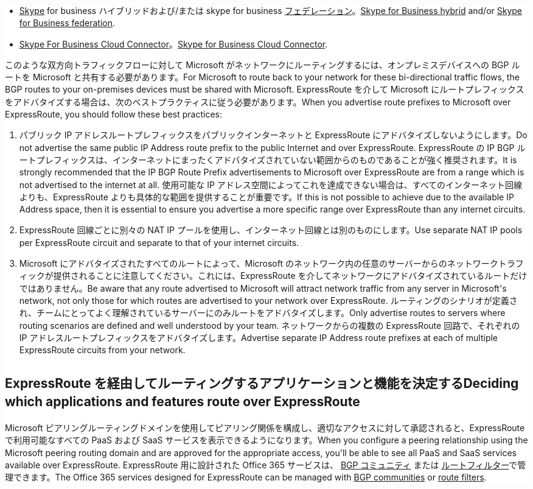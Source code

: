 - <span data-ttu-id="16a5a-133">[Skype](https://technet.microsoft.com/library/jj205403.aspx) for business ハイブリッドおよび/または skype for business [フェデレーション](https://technet.microsoft.com/library/skype-for-business-online-federation-and-public-im-conectivity.aspx)。</span><span class="sxs-lookup"><span data-stu-id="16a5a-133">[Skype for Business hybrid](https://technet.microsoft.com/library/jj205403.aspx) and/or [Skype for Business federation](https://technet.microsoft.com/library/skype-for-business-online-federation-and-public-im-conectivity.aspx).</span></span>

- <span data-ttu-id="16a5a-134">[Skype For Business Cloud Connector](https://technet.microsoft.com/library/mt605227.aspx )。</span><span class="sxs-lookup"><span data-stu-id="16a5a-134">[Skype for Business Cloud Connector](https://technet.microsoft.com/library/mt605227.aspx ).</span></span>

<span data-ttu-id="16a5a-135">このような双方向トラフィックフローに対して Microsoft がネットワークにルーティングするには、オンプレミスデバイスへの BGP ルートを Microsoft と共有する必要があります。</span><span class="sxs-lookup"><span data-stu-id="16a5a-135">For Microsoft to route back to your network for these bi-directional traffic flows, the BGP routes to your on-premises devices must be shared with Microsoft.</span></span> <span data-ttu-id="16a5a-136">ExpressRoute を介して Microsoft にルートプレフィックスをアドバタイズする場合は、次のベストプラクティスに従う必要があります。</span><span class="sxs-lookup"><span data-stu-id="16a5a-136">When you advertise route prefixes to Microsoft over ExpressRoute, you should follow these best practices:</span></span>

1) <span data-ttu-id="16a5a-137">パブリック IP アドレスルートプレフィックスをパブリックインターネットと ExpressRoute にアドバタイズしないようにします。</span><span class="sxs-lookup"><span data-stu-id="16a5a-137">Do not advertise the same public IP Address route prefix to the public Internet and over ExpressRoute.</span></span> <span data-ttu-id="16a5a-138">ExpressRoute の IP BGP ルートプレフィックスは、インターネットにまったくアドバタイズされていない範囲からのものであることが強く推奨されます。</span><span class="sxs-lookup"><span data-stu-id="16a5a-138">It is strongly recommended that the IP BGP Route Prefix advertisements to Microsoft over ExpressRoute are from a range which is not advertised to the internet at all.</span></span> <span data-ttu-id="16a5a-139">使用可能な IP アドレス空間によってこれを達成できない場合は、すべてのインターネット回線よりも、ExpressRoute よりも具体的な範囲を提供することが重要です。</span><span class="sxs-lookup"><span data-stu-id="16a5a-139">If this is not possible to achieve due to the available IP Address space, then it is essential to ensure you advertise a more specific range over ExpressRoute than any internet circuits.</span></span>

2) <span data-ttu-id="16a5a-140">ExpressRoute 回線ごとに別々の NAT IP プールを使用し、インターネット回線とは別のものにします。</span><span class="sxs-lookup"><span data-stu-id="16a5a-140">Use separate NAT IP pools per ExpressRoute circuit and separate to that of your internet circuits.</span></span>

3) <span data-ttu-id="16a5a-141">Microsoft にアドバタイズされたすべてのルートによって、Microsoft のネットワーク内の任意のサーバーからのネットワークトラフィックが提供されることに注意してください。これには、ExpressRoute を介してネットワークにアドバタイズされているルートだけではありません。</span><span class="sxs-lookup"><span data-stu-id="16a5a-141">Be aware that any route advertised to Microsoft will attract network traffic from any server in Microsoft's network, not only those for which routes are advertised to your network over ExpressRoute.</span></span> <span data-ttu-id="16a5a-142">ルーティングのシナリオが定義され、チームにとってよく理解されているサーバーにのみルートをアドバタイズします。</span><span class="sxs-lookup"><span data-stu-id="16a5a-142">Only advertise routes to servers where routing scenarios are defined and well understood by your team.</span></span> <span data-ttu-id="16a5a-143">ネットワークからの複数の ExpressRoute 回路で、それぞれの IP アドレスルートプレフィックスをアドバタイズします。</span><span class="sxs-lookup"><span data-stu-id="16a5a-143">Advertise separate IP Address route prefixes at each of multiple ExpressRoute circuits from your network.</span></span>
  
## <a name="deciding-which-applications-and-features-route-over-expressroute"></a><span data-ttu-id="16a5a-144">ExpressRoute を経由してルーティングするアプリケーションと機能を決定する</span><span class="sxs-lookup"><span data-stu-id="16a5a-144">Deciding which applications and features route over ExpressRoute</span></span>

<span data-ttu-id="16a5a-145">Microsoft ピアリングルーティングドメインを使用してピアリング関係を構成し、適切なアクセスに対して承認されると、ExpressRoute で利用可能なすべての PaaS および SaaS サービスを表示できるようになります。</span><span class="sxs-lookup"><span data-stu-id="16a5a-145">When you configure a peering relationship using the Microsoft peering routing domain and are approved for the appropriate access, you'll be able to see all PaaS and SaaS services available over ExpressRoute.</span></span> <span data-ttu-id="16a5a-146">ExpressRoute 用に設計された Office 365 サービスは、 [BGP コミュニティ](https://aka.ms/bgpexpressroute365) または [ルートフィルター](https://docs.microsoft.com/azure/expressroute/how-to-routefilter-portal)で管理できます。</span><span class="sxs-lookup"><span data-stu-id="16a5a-146">The Office 365 services designed for ExpressRoute can be managed with [BGP communities](https://aka.ms/bgpexpressroute365) or [route filters](https://docs.microsoft.com/azure/expressroute/how-to-routefilter-portal).</span></span>
  